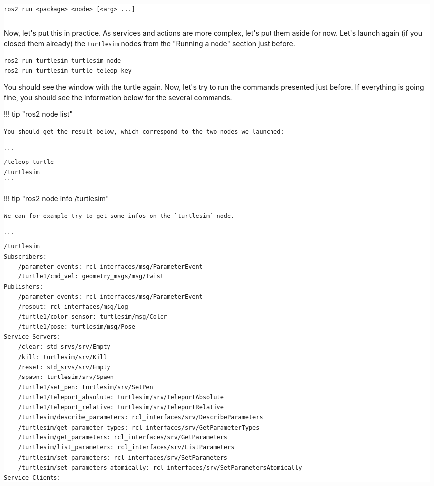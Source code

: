 ```ros2 run <package> <node> [<arg> ...]```
[^4]: Except for services, for those you can only fetch its type via `ros2 service type <service channel>`

---

Now, let's put this in practice. As services and actions are more complex, let's put them aside for now. Let's launch again (if you closed them already) the `turtlesim` nodes
from the ["Running a node" section](#running-a-node) just before.

```shell
ros2 run turtlesim turtlesim_node
ros2 run turtlesim turtle_teleop_key
```

You should see the window with the turtle again. Now, let's try to run the commands presented just before. If everything is going fine, you should see the information below for the several commands.

!!! tip "ros2 node list"

    You should get the result below, which correspond to the two nodes we launched:

    ```
    /teleop_turtle
    /turtlesim
    ```

!!! tip "ros2 node info /turtlesim"

    We can for example try to get some infos on the `turtlesim` node. 

    ```
    /turtlesim
    Subscribers:
        /parameter_events: rcl_interfaces/msg/ParameterEvent
        /turtle1/cmd_vel: geometry_msgs/msg/Twist
    Publishers:
        /parameter_events: rcl_interfaces/msg/ParameterEvent
        /rosout: rcl_interfaces/msg/Log
        /turtle1/color_sensor: turtlesim/msg/Color
        /turtle1/pose: turtlesim/msg/Pose
    Service Servers:
        /clear: std_srvs/srv/Empty
        /kill: turtlesim/srv/Kill
        /reset: std_srvs/srv/Empty
        /spawn: turtlesim/srv/Spawn
        /turtle1/set_pen: turtlesim/srv/SetPen
        /turtle1/teleport_absolute: turtlesim/srv/TeleportAbsolute
        /turtle1/teleport_relative: turtlesim/srv/TeleportRelative
        /turtlesim/describe_parameters: rcl_interfaces/srv/DescribeParameters
        /turtlesim/get_parameter_types: rcl_interfaces/srv/GetParameterTypes
        /turtlesim/get_parameters: rcl_interfaces/srv/GetParameters
        /turtlesim/list_parameters: rcl_interfaces/srv/ListParameters
        /turtlesim/set_parameters: rcl_interfaces/srv/SetParameters
        /turtlesim/set_parameters_atomically: rcl_interfaces/srv/SetParametersAtomically
    Service Clients:


[^1]: Services and Actions are extensions of the regular publish/subscribe paradigm. They will be covered further ahead, for now consider them as objects that let us exchange informations as the subscribers and publishers.
[^2]: cf. [the ROS official documentation (humble)](https://docs.ros.org/en/humble/Tutorials/Beginner-CLI-Tools/Introducing-Turtlesim/Introducing-Turtlesim.html)